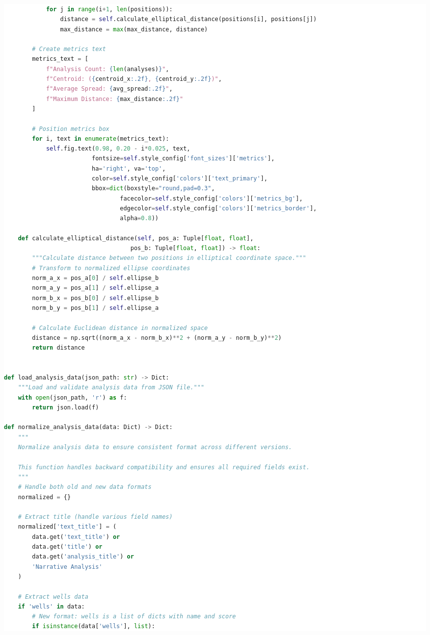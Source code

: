 ```python
            for j in range(i+1, len(positions)):
                distance = self.calculate_elliptical_distance(positions[i], positions[j])
                max_distance = max(max_distance, distance)
        
        # Create metrics text
        metrics_text = [
            f"Analysis Count: {len(analyses)}",
            f"Centroid: ({centroid_x:.2f}, {centroid_y:.2f})",
            f"Average Spread: {avg_spread:.2f}",
            f"Maximum Distance: {max_distance:.2f}"
        ]
        
        # Position metrics box
        for i, text in enumerate(metrics_text):
            self.fig.text(0.98, 0.20 - i*0.025, text,
                         fontsize=self.style_config['font_sizes']['metrics'],
                         ha='right', va='top',
                         color=self.style_config['colors']['text_primary'],
                         bbox=dict(boxstyle="round,pad=0.3",
                                 facecolor=self.style_config['colors']['metrics_bg'],
                                 edgecolor=self.style_config['colors']['metrics_border'],
                                 alpha=0.8))

    def calculate_elliptical_distance(self, pos_a: Tuple[float, float], 
                                    pos_b: Tuple[float, float]) -> float:
        """Calculate distance between two positions in elliptical coordinate space."""
        # Transform to normalized ellipse coordinates
        norm_a_x = pos_a[0] / self.ellipse_b
        norm_a_y = pos_a[1] / self.ellipse_a
        norm_b_x = pos_b[0] / self.ellipse_b
        norm_b_y = pos_b[1] / self.ellipse_a
        
        # Calculate Euclidean distance in normalized space
        distance = np.sqrt((norm_a_x - norm_b_x)**2 + (norm_a_y - norm_b_y)**2)
        return distance


def load_analysis_data(json_path: str) -> Dict:
    """Load and validate analysis data from JSON file."""
    with open(json_path, 'r') as f:
        return json.load(f)

def normalize_analysis_data(data: Dict) -> Dict:
    """
    Normalize analysis data to ensure consistent format across different versions.
    
    This function handles backward compatibility and ensures all required fields exist.
    """
    # Handle both old and new data formats
    normalized = {}
    
    # Extract title (handle various field names)
    normalized['text_title'] = (
        data.get('text_title') or 
        data.get('title') or 
        data.get('analysis_title') or 
        'Narrative Analysis'
    )
    
    # Extract wells data
    if 'wells' in data:
        # New format: wells is a list of dicts with name and score
        if isinstance(data['wells'], list):
```